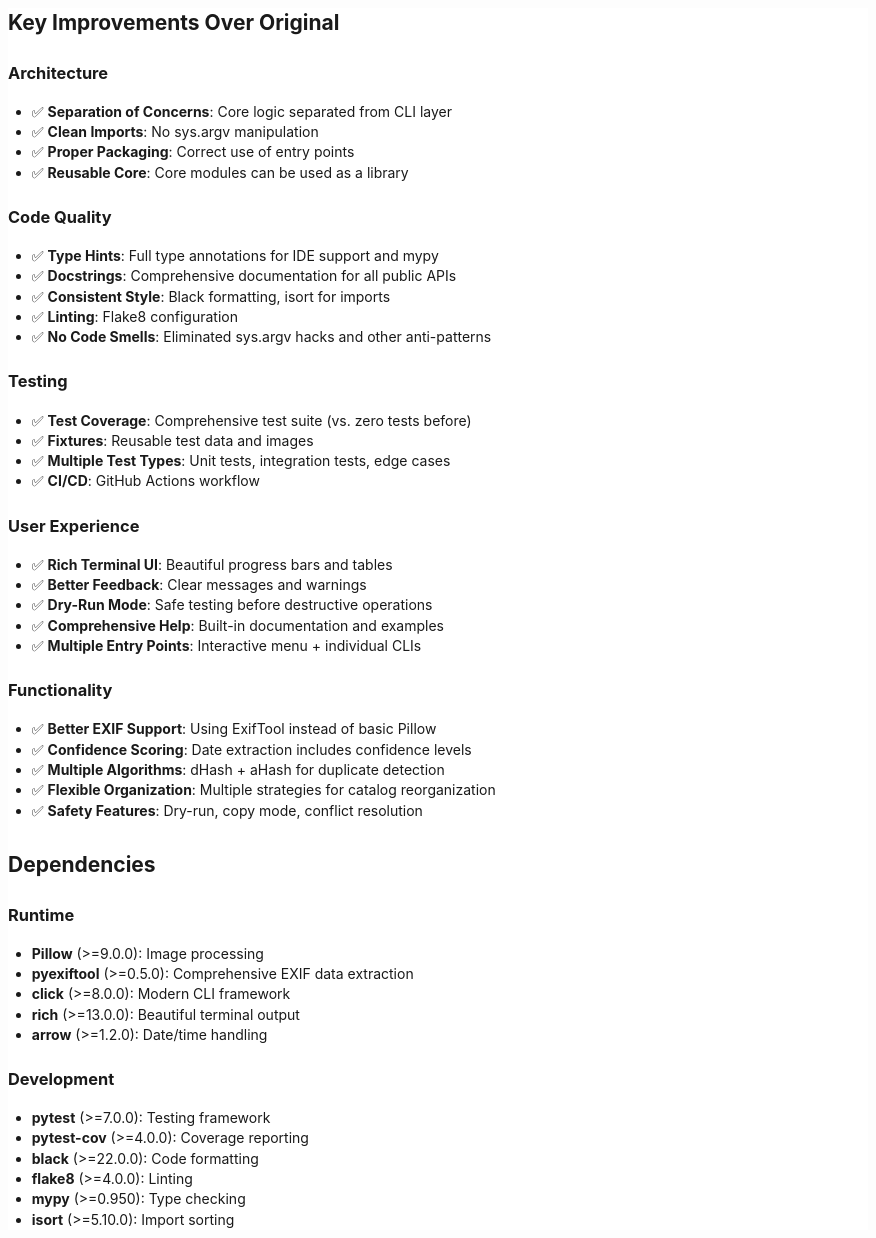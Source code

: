 ## Key Improvements Over Original

### Architecture
- ✅ **Separation of Concerns**: Core logic separated from CLI layer
- ✅ **Clean Imports**: No sys.argv manipulation
- ✅ **Proper Packaging**: Correct use of entry points
- ✅ **Reusable Core**: Core modules can be used as a library

### Code Quality
- ✅ **Type Hints**: Full type annotations for IDE support and mypy
- ✅ **Docstrings**: Comprehensive documentation for all public APIs
- ✅ **Consistent Style**: Black formatting, isort for imports
- ✅ **Linting**: Flake8 configuration
- ✅ **No Code Smells**: Eliminated sys.argv hacks and other anti-patterns

### Testing
- ✅ **Test Coverage**: Comprehensive test suite (vs. zero tests before)
- ✅ **Fixtures**: Reusable test data and images
- ✅ **Multiple Test Types**: Unit tests, integration tests, edge cases
- ✅ **CI/CD**: GitHub Actions workflow

### User Experience
- ✅ **Rich Terminal UI**: Beautiful progress bars and tables
- ✅ **Better Feedback**: Clear messages and warnings
- ✅ **Dry-Run Mode**: Safe testing before destructive operations
- ✅ **Comprehensive Help**: Built-in documentation and examples
- ✅ **Multiple Entry Points**: Interactive menu + individual CLIs

### Functionality
- ✅ **Better EXIF Support**: Using ExifTool instead of basic Pillow
- ✅ **Confidence Scoring**: Date extraction includes confidence levels
- ✅ **Multiple Algorithms**: dHash + aHash for duplicate detection
- ✅ **Flexible Organization**: Multiple strategies for catalog reorganization
- ✅ **Safety Features**: Dry-run, copy mode, conflict resolution

## Dependencies

### Runtime
- **Pillow** (>=9.0.0): Image processing
- **pyexiftool** (>=0.5.0): Comprehensive EXIF data extraction
- **click** (>=8.0.0): Modern CLI framework
- **rich** (>=13.0.0): Beautiful terminal output
- **arrow** (>=1.2.0): Date/time handling

### Development
- **pytest** (>=7.0.0): Testing framework
- **pytest-cov** (>=4.0.0): Coverage reporting
- **black** (>=22.0.0): Code formatting
- **flake8** (>=4.0.0): Linting
- **mypy** (>=0.950): Type checking
- **isort** (>=5.10.0): Import sorting
